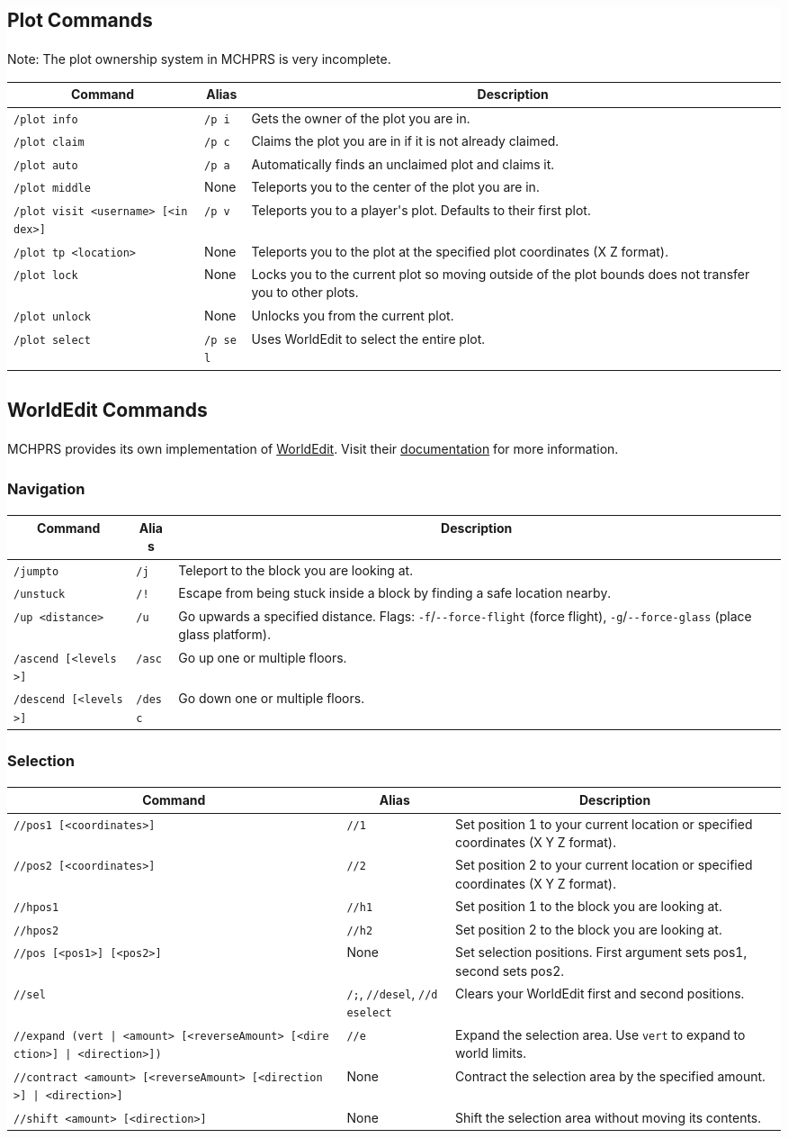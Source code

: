 ## Plot Commands

Note: The plot ownership system in MCHPRS is very incomplete.

| Command | Alias | Description |
| --- | --- | --- |
| `/plot info` | `/p i` | Gets the owner of the plot you are in. |
| `/plot claim` | `/p c` | Claims the plot you are in if it is not already claimed. |
| `/plot auto` | `/p a` | Automatically finds an unclaimed plot and claims it. |
| `/plot middle` | None | Teleports you to the center of the plot you are in. |
| `/plot visit <username> [<index>]` | `/p v` | Teleports you to a player's plot. Defaults to their first plot. |
| `/plot tp <location>` | None | Teleports you to the plot at the specified plot coordinates (X Z format). |
| `/plot lock` | None | Locks you to the current plot so moving outside of the plot bounds does not transfer you to other plots. |
| `/plot unlock` | None | Unlocks you from the current plot. |
| `/plot select` | `/p sel` | Uses WorldEdit to select the entire plot. |

## WorldEdit Commands

MCHPRS provides its own implementation of [WorldEdit](https://github.com/EngineHub/WorldEdit). Visit their [documentation](https://worldedit.enginehub.org/en/latest/commands/) for more information.

### Navigation

| Command | Alias | Description |
| --- | --- | --- |
| `/jumpto` | `/j` | Teleport to the block you are looking at. |
| `/unstuck` | `/!` | Escape from being stuck inside a block by finding a safe location nearby. |
| `/up <distance>` | `/u` | Go upwards a specified distance. Flags: `-f`/`--force-flight` (force flight), `-g`/`--force-glass` (place glass platform). |
| `/ascend [<levels>]` | `/asc` | Go up one or multiple floors. |
| `/descend [<levels>]` | `/desc` | Go down one or multiple floors. |

### Selection

| Command | Alias | Description |
| --- | --- | --- |
| `//pos1 [<coordinates>]` | `//1` | Set position 1 to your current location or specified coordinates (X Y Z format). |
| `//pos2 [<coordinates>]` | `//2` | Set position 2 to your current location or specified coordinates (X Y Z format). |
| `//hpos1` | `//h1` | Set position 1 to the block you are looking at. |
| `//hpos2` | `//h2` | Set position 2 to the block you are looking at. |
| `//pos [<pos1>] [<pos2>]` | None | Set selection positions. First argument sets pos1, second sets pos2. |
| `//sel` | `/;`, `//desel`, `//deselect` | Clears your WorldEdit first and second positions. |
| `//expand (vert \| <amount> [<reverseAmount> [<direction>] \| <direction>])` | `//e` | Expand the selection area. Use `vert` to expand to world limits. |
| `//contract <amount> [<reverseAmount> [<direction>] \| <direction>]` | None | Contract the selection area by the specified amount. |
| `//shift <amount> [<direction>]` | None | Shift the selection area without moving its contents. |
